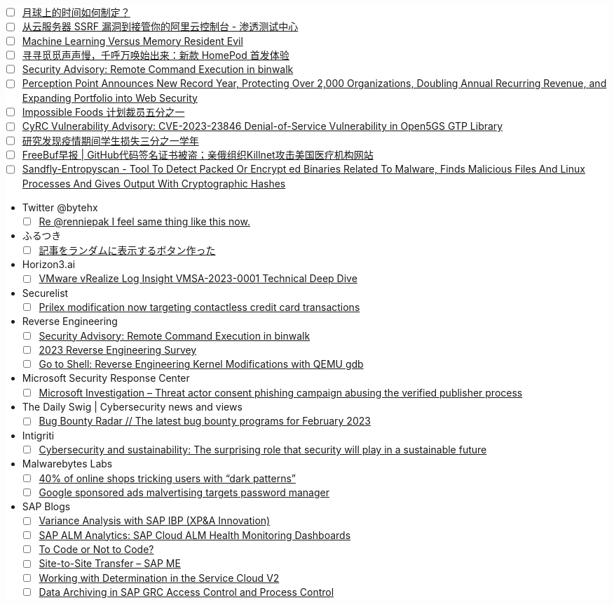   - [ ] [月球上的时间如何制定？](https://buaq.net/go-147409.html)
  - [ ] [从云服务器 SSRF 漏洞到接管你的阿里云控制台 - 渗透测试中心](https://buaq.net/go-147405.html)
  - [ ] [Machine Learning Versus Memory Resident Evil](https://buaq.net/go-147397.html)
  - [ ] [寻寻觅觅声声慢，千呼万唤始出来：新款 HomePod 首发体验](https://buaq.net/go-147396.html)
  - [ ] [Security Advisory: Remote Command Execution in binwalk](https://buaq.net/go-147391.html)
  - [ ] [Perception Point Announces New Record Year, Protecting Over 2,000 Organizations, Doubling Annual Recurring Revenue, and Expanding Portfolio into Web Security](https://buaq.net/go-147390.html)
  - [ ] [Impossible Foods 计划裁员五分之一](https://buaq.net/go-147393.html)
  - [ ] [CyRC Vulnerability Advisory: CVE-2023-23846 Denial-of-Service Vulnerability in Open5GS GTP Library](https://buaq.net/go-147392.html)
  - [ ] [研究发现疫情期间学生损失三分之一学年](https://buaq.net/go-147394.html)
  - [ ] [FreeBuf早报 | GitHub代码签名证书被盗；亲俄组织Killnet攻击美国医疗机构网站](https://buaq.net/go-147439.html)
  - [ ] [Sandfly-Entropyscan - Tool To Detect Packed Or Encrypt ed Binaries Related To Malware, Finds Malicious Files And Linux Processes And Gives Output With Cryptographic Hashes](https://buaq.net/go-147382.html)
- Twitter @bytehx
  - [ ] [Re @renniepak I feel same thing like this now.](https://twitter.com/bytehx343/status/1620441648353411073)
- ふるつき
  - [ ] [記事をランダムに表示するボタン作った](https://furutsuki.hatenablog.com/entry/2023/01/31/132312)
- Horizon3.ai
  - [ ] [VMware vRealize Log Insight VMSA-2023-0001 Technical Deep Dive](https://www.horizon3.ai/vmware-vrealize-log-insight-vmsa-2023-0001-technical-deep-dive/)
- Securelist
  - [ ] [Prilex modification now targeting contactless credit card transactions](https://securelist.com/prilex-modification-now-targeting-contactless-credit-card-transactions/108569/)
- Reverse Engineering
  - [ ] [Security Advisory: Remote Command Execution in binwalk](https://www.reddit.com/r/ReverseEngineering/comments/10pzopa/security_advisory_remote_command_execution_in/)
  - [ ] [2023 Reverse Engineering Survey](https://www.reddit.com/r/ReverseEngineering/comments/10qcn95/2023_reverse_engineering_survey/)
  - [ ] [Go to Shell: Reverse Engineering Kernel Modifications with QEMU gdb](https://www.reddit.com/r/ReverseEngineering/comments/10pn16t/go_to_shell_reverse_engineering_kernel/)
- Microsoft Security Response Center
  - [ ] [Microsoft Investigation – Threat actor consent phishing campaign abusing the verified publisher process](https://msrc-blog.microsoft.com/2023/01/31/threat-actor-consent-phishing-campaign-abusing-the-verified-publisher-process/)
- The Daily Swig | Cybersecurity news and views
  - [ ] [Bug Bounty Radar // The latest bug bounty programs for February 2023](https://portswigger.net/daily-swig/bug-bounty-radar-the-latest-bug-bounty-programs-for-february-2023)
- Intigriti
  - [ ] [Cybersecurity and sustainability: The surprising role that security will play in a sustainable future](https://blog.intigriti.com/2023/01/31/cybersecurity-and-sustainability-the-surprising-role-that-security-will-play-in-a-sustainable-future/)
- Malwarebytes Labs
  - [ ] [40% of online shops tricking users with “dark patterns”](https://www.malwarebytes.com/blog/news/2023/01/european-commission-goes-after-dark-patterns-in-web-shops)
  - [ ] [Google sponsored ads malvertising targets password manager](https://www.malwarebytes.com/blog/threat-intelligence/2023/01/google-sponsored-ads-malvertising-targets-password-manager)
- SAP Blogs
  - [ ] [Variance Analysis with SAP IBP (XP&A Innovation)](https://blogs.sap.com/2023/01/31/variance-analysis-with-sap-ibp-xpa-innovation/)
  - [ ] [SAP ALM Analytics: SAP Cloud ALM Health Monitoring Dashboards](https://blogs.sap.com/2023/01/31/sap-alm-analytics-sap-cloud-alm-health-monitoring-dashboards/)
  - [ ] [To Code or Not to Code?](https://blogs.sap.com/2023/01/31/to-code-or-not-to-code-2/)
  - [ ] [Site-to-Site Transfer – SAP ME](https://blogs.sap.com/2023/01/31/site-to-site-transfer-sap-me/)
  - [ ] [Working with Determination in the Service Cloud V2](https://blogs.sap.com/2023/01/31/working-with-determination-in-the-service-cloud-v2/)
  - [ ] [Data Archiving in SAP GRC Access Control and Process Control](https://blogs.sap.com/2023/01/31/data-archiving-in-sap-grc-access-control-and-process-control/)
